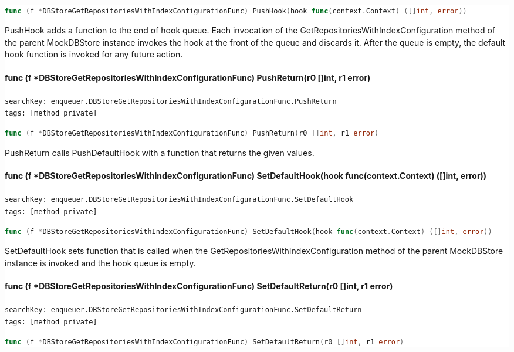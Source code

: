 ```Go
func (f *DBStoreGetRepositoriesWithIndexConfigurationFunc) PushHook(hook func(context.Context) ([]int, error))
```

PushHook adds a function to the end of hook queue. Each invocation of the GetRepositoriesWithIndexConfiguration method of the parent MockDBStore instance invokes the hook at the front of the queue and discards it. After the queue is empty, the default hook function is invoked for any future action. 

#### <a id="DBStoreGetRepositoriesWithIndexConfigurationFunc.PushReturn" href="#DBStoreGetRepositoriesWithIndexConfigurationFunc.PushReturn">func (f *DBStoreGetRepositoriesWithIndexConfigurationFunc) PushReturn(r0 []int, r1 error)</a>

```
searchKey: enqueuer.DBStoreGetRepositoriesWithIndexConfigurationFunc.PushReturn
tags: [method private]
```

```Go
func (f *DBStoreGetRepositoriesWithIndexConfigurationFunc) PushReturn(r0 []int, r1 error)
```

PushReturn calls PushDefaultHook with a function that returns the given values. 

#### <a id="DBStoreGetRepositoriesWithIndexConfigurationFunc.SetDefaultHook" href="#DBStoreGetRepositoriesWithIndexConfigurationFunc.SetDefaultHook">func (f *DBStoreGetRepositoriesWithIndexConfigurationFunc) SetDefaultHook(hook func(context.Context) ([]int, error))</a>

```
searchKey: enqueuer.DBStoreGetRepositoriesWithIndexConfigurationFunc.SetDefaultHook
tags: [method private]
```

```Go
func (f *DBStoreGetRepositoriesWithIndexConfigurationFunc) SetDefaultHook(hook func(context.Context) ([]int, error))
```

SetDefaultHook sets function that is called when the GetRepositoriesWithIndexConfiguration method of the parent MockDBStore instance is invoked and the hook queue is empty. 

#### <a id="DBStoreGetRepositoriesWithIndexConfigurationFunc.SetDefaultReturn" href="#DBStoreGetRepositoriesWithIndexConfigurationFunc.SetDefaultReturn">func (f *DBStoreGetRepositoriesWithIndexConfigurationFunc) SetDefaultReturn(r0 []int, r1 error)</a>

```
searchKey: enqueuer.DBStoreGetRepositoriesWithIndexConfigurationFunc.SetDefaultReturn
tags: [method private]
```

```Go
func (f *DBStoreGetRepositoriesWithIndexConfigurationFunc) SetDefaultReturn(r0 []int, r1 error)
```
